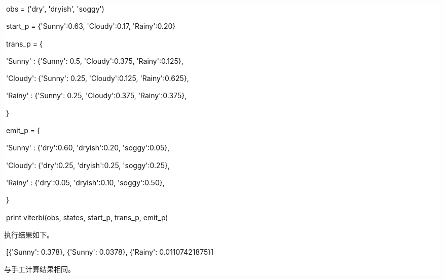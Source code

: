 ​      obs = ('dry', 'dryish', 'soggy')

​      start_p = {'Sunny':0.63, 'Cloudy':0.17, 'Rainy':0.20}

​      trans_p = {

​          'Sunny' : {'Sunny': 0.5, 'Cloudy':0.375, 'Rainy':0.125},

​          'Cloudy': {'Sunny': 0.25, 'Cloudy':0.125, 'Rainy':0.625},

​          'Rainy' : {'Sunny': 0.25, 'Cloudy':0.375, 'Rainy':0.375},

​          }

​      emit_p = {

​          'Sunny' : {'dry':0.60, 'dryish':0.20, 'soggy':0.05},

​          'Cloudy': {'dry':0.25, 'dryish':0.25, 'soggy':0.25},

​          'Rainy' : {'dry':0.05, 'dryish':0.10, 'soggy':0.50},

​      }

​      print viterbi(obs, states, start_p, trans_p, emit_p)

执行结果如下。

​        [{'Sunny': 0.378}, {'Sunny': 0.0378}, {'Rainy': 0.01107421875}]

与手工计算结果相同。

